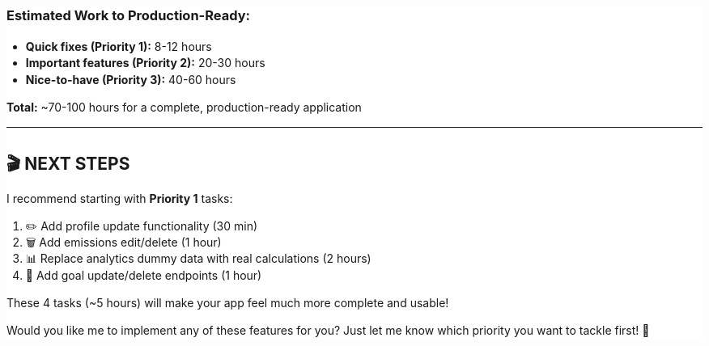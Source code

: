 ### Estimated Work to Production-Ready:
- **Quick fixes (Priority 1):** 8-12 hours
- **Important features (Priority 2):** 20-30 hours
- **Nice-to-have (Priority 3):** 40-60 hours

**Total:** ~70-100 hours for a complete, production-ready application

---

## 🎬 NEXT STEPS

I recommend starting with **Priority 1** tasks:

1. ✏️ Add profile update functionality (30 min)
2. 🗑️ Add emissions edit/delete (1 hour)
3. 📊 Replace analytics dummy data with real calculations (2 hours)
4. 🎯 Add goal update/delete endpoints (1 hour)

These 4 tasks (~5 hours) will make your app feel much more complete and usable!

Would you like me to implement any of these features for you? Just let me know which priority you want to tackle first! 🚀
